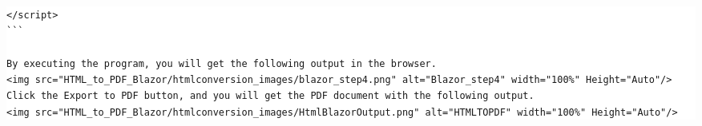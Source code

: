     </script>
    ```

    By executing the program, you will get the following output in the browser.
    <img src="HTML_to_PDF_Blazor/htmlconversion_images/blazor_step4.png" alt="Blazor_step4" width="100%" Height="Auto"/>
    Click the Export to PDF button, and you will get the PDF document with the following output.
    <img src="HTML_to_PDF_Blazor/htmlconversion_images/HtmlBlazorOutput.png" alt="HTMLTOPDF" width="100%" Height="Auto"/>
